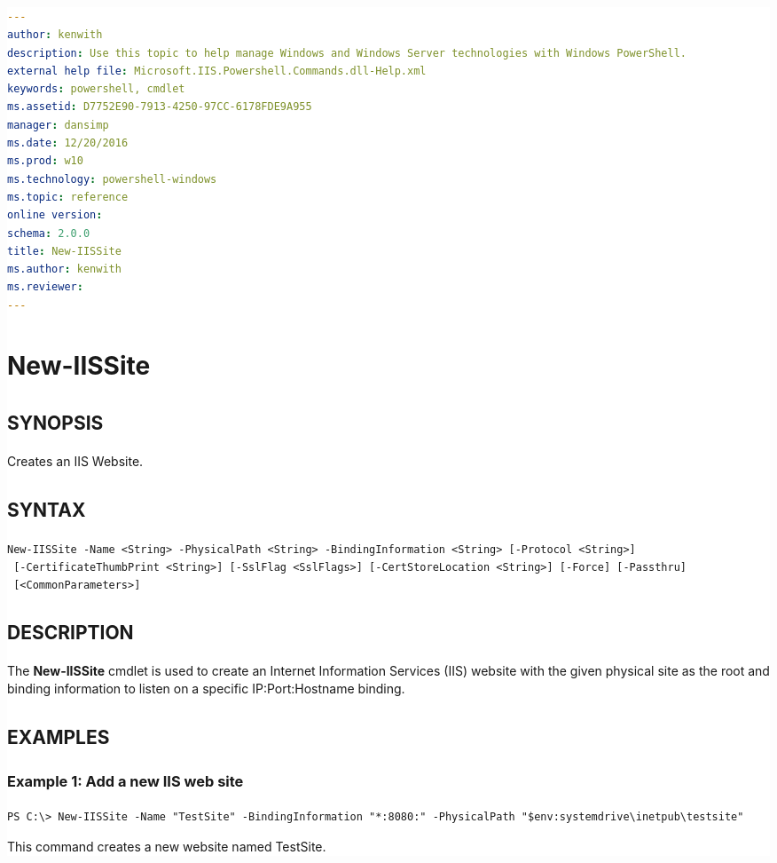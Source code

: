 ```yaml
---
author: kenwith
description: Use this topic to help manage Windows and Windows Server technologies with Windows PowerShell.
external help file: Microsoft.IIS.Powershell.Commands.dll-Help.xml
keywords: powershell, cmdlet
ms.assetid: D7752E90-7913-4250-97CC-6178FDE9A955
manager: dansimp
ms.date: 12/20/2016
ms.prod: w10
ms.technology: powershell-windows
ms.topic: reference
online version: 
schema: 2.0.0
title: New-IISSite
ms.author: kenwith
ms.reviewer:
---
```


# New-IISSite

## SYNOPSIS
Creates an IIS Website.

## SYNTAX

```
New-IISSite -Name <String> -PhysicalPath <String> -BindingInformation <String> [-Protocol <String>]
 [-CertificateThumbPrint <String>] [-SslFlag <SslFlags>] [-CertStoreLocation <String>] [-Force] [-Passthru]
 [<CommonParameters>]
```

## DESCRIPTION
The **New-IISSite** cmdlet is used to create an Internet Information Services (IIS) website with the given physical site as the root and binding information to listen on a specific IP:Port:Hostname binding.

## EXAMPLES

### Example 1: Add a new IIS web site
```
PS C:\> New-IISSite -Name "TestSite" -BindingInformation "*:8080:" -PhysicalPath "$env:systemdrive\inetpub\testsite"
```

This command creates a new website named TestSite.

